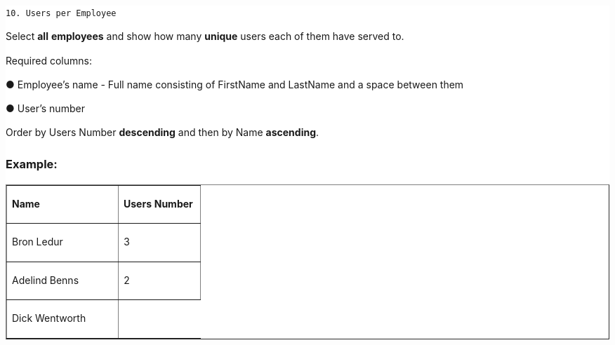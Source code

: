     10. Users per Employee
</h2>
<p>
Select <strong>all</strong> <strong>employees</strong> and show how many    <strong>unique</strong> users each of them have served to.
</p>
<p>
    Required columns:
</p>
<p>
    ● Employee’s name - Full name consisting of FirstName and LastName and a
    space between them
</p>
<p>
    ● User’s number
</p>
<p>
Order by Users Number <strong>descending</strong> and then by Name    <strong>ascending</strong>.
</p>
<h3>
    Example:
</h3>
<table border="1" cellspacing="0" cellpadding="0" width="0">
    <tbody>
        <tr>
            <td width="144" valign="top">
                <p>
                    <strong>Name</strong>
                </p>
            </td>
            <td width="102" valign="top">
                <p>
                    <strong>Users Number</strong>
                </p>
            </td>
        </tr>
        <tr>
            <td width="144" valign="top">
                <p>
                    Bron Ledur
                </p>
            </td>
            <td width="102" valign="top">
                <p>
                    3
                </p>
            </td>
        </tr>
        <tr>
            <td width="144" valign="top">
                <p>
                    Adelind Benns
                </p>
            </td>
            <td width="102" valign="top">
                <p>
                    2
                </p>
            </td>
        </tr>
        <tr>
            <td width="144" valign="top">
                <p>
                    Dick Wentworth